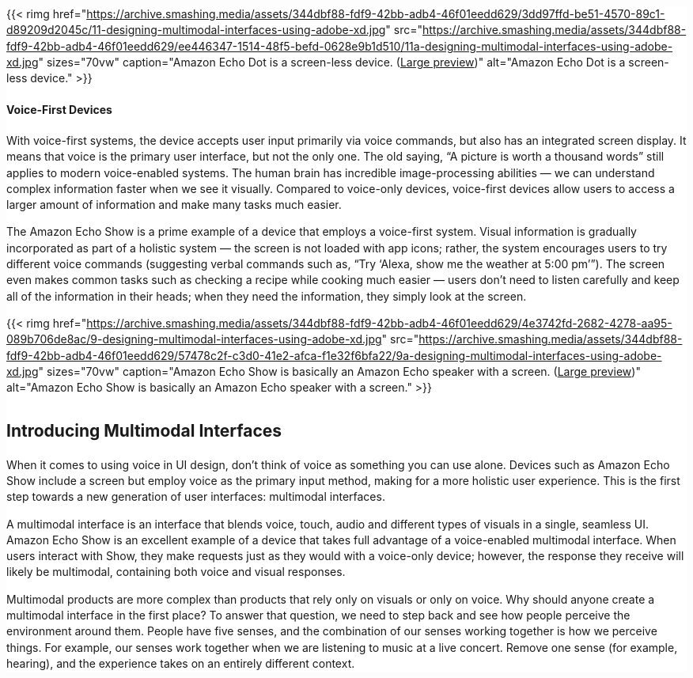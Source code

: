{{< rimg href="https://archive.smashing.media/assets/344dbf88-fdf9-42bb-adb4-46f01eedd629/3dd97ffd-be51-4570-89c1-d89209d2045c/11-designing-multimodal-interfaces-using-adobe-xd.jpg" src="https://archive.smashing.media/assets/344dbf88-fdf9-42bb-adb4-46f01eedd629/ee446347-1514-48f5-befd-0628e9b1d510/11a-designing-multimodal-interfaces-using-adobe-xd.jpg" sizes="70vw" caption="Amazon Echo Dot is a screen-less device. (<a href='https://archive.smashing.media/assets/344dbf88-fdf9-42bb-adb4-46f01eedd629/3dd97ffd-be51-4570-89c1-d89209d2045c/11-designing-multimodal-interfaces-using-adobe-xd.jpg'>Large preview</a>)" alt="Amazon Echo Dot is a screen-less device." >}}

#### Voice-First Devices

<p>With voice-first systems, the device accepts user input primarily via voice commands, but also has an integrated screen display. It means that voice is the primary user interface, but not the only one. The old saying, “A picture is worth a thousand words” still applies to modern voice-enabled systems. The human ​brain​ has incredible​ ​image​-​processing​ abilities &mdash; we​ ​can​ ​understand​ ​complex​ ​information​ ​faster​ ​when we​ ​see​ ​it​ ​visually. Compared to voice-only devices, voice-first devices allow users to access a larger amount of information and make many tasks much easier.</p>

<p>The Amazon Echo Show is a prime example of a device that employs a voice-first system. Visual information is gradually incorporated as part of a holistic system &mdash; the screen is not loaded with app icons; rather, the system encourages users to try different voice commands (suggesting verbal commands such as, “Try ‘Alexa, show me the weather at 5:00 pm’”). The screen even makes common tasks such as checking a recipe while cooking much easier &mdash; users don’t need to listen carefully and keep all of the information in their heads; when they need the information, they simply look at the screen.</p>

{{< rimg href="https://archive.smashing.media/assets/344dbf88-fdf9-42bb-adb4-46f01eedd629/4e3742fd-2682-4278-aa95-089b706de8ac/9-designing-multimodal-interfaces-using-adobe-xd.jpg" src="https://archive.smashing.media/assets/344dbf88-fdf9-42bb-adb4-46f01eedd629/57478c2f-c3d0-41e2-afca-f1e32f6bfa22/9a-designing-multimodal-interfaces-using-adobe-xd.jpg" sizes="70vw" caption="Amazon Echo Show is basically an Amazon Echo speaker with a screen. (<a href='https://archive.smashing.media/assets/344dbf88-fdf9-42bb-adb4-46f01eedd629/4e3742fd-2682-4278-aa95-089b706de8ac/9-designing-multimodal-interfaces-using-adobe-xd.jpg'>Large preview</a>)" alt="Amazon Echo Show is basically an Amazon Echo speaker with a screen." >}}

## Introducing Multimodal Interfaces

<p>When it comes to using voice in UI design, don’t think of voice as something you can use alone. Devices such as Amazon Echo Show include a screen but employ voice as the primary input method, making for a more holistic user experience. This is the first step towards a new generation of user interfaces: multimodal interfaces.</p>

<p>A multimodal interface is an interface that blends voice, touch, audio and different types of visuals in a single, seamless UI. Amazon Echo Show is an excellent example of a device that takes full advantage of a voice-enabled multimodal interface. When users interact with Show, they make requests just as they would with a voice-only device; however, the response they receive will likely be multimodal, containing both voice and visual responses.</p>

<p>Multimodal products are more complex than products that rely only on visuals or only on voice. Why should anyone create a multimodal interface in the first place? To answer that question, we need to step back and see how people perceive the environment around them. People have five senses, and the combination of our senses working together is how we perceive things. For example, our senses work together when we are listening to music at a live concert. Remove one sense (for example, hearing), and the experience takes on an entirely different context.</p>
